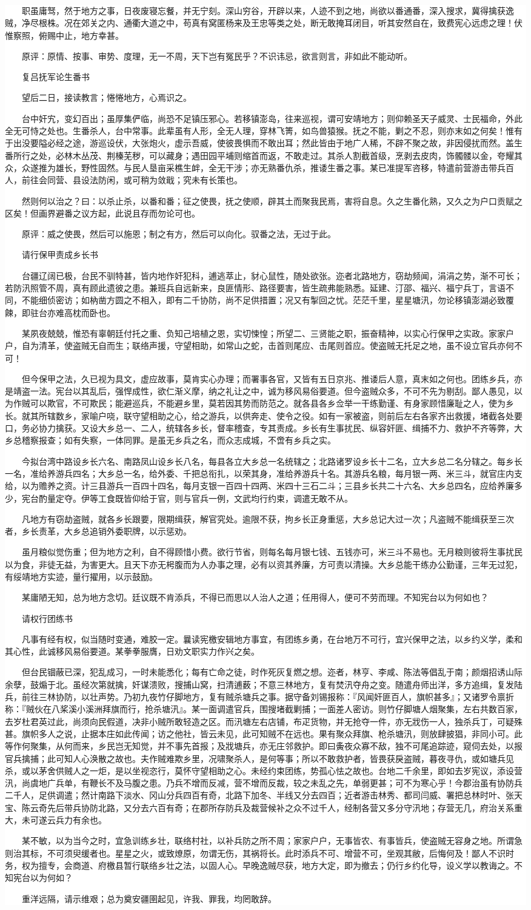 　　职虽庸驽，然于地方之事，日夜废寝忘餐，并无宁刻。深山穷谷，开辟以来，人迹不到之地，尚欲以番通番，深入搜求，冀得擒获逸贼，净尽根株。况在郊关之内、通衢大道之中，苟真有窝匿杨来及王忠等类之处，断无敢掩耳闭目，听其安然自在，致费宪心远虑之理！伏惟察照，俯赐中止，地方幸甚。

　　原评：原情、按事、审势、度理，无一不周，天下岂有冤民乎？不识讳忌，欲言则言，非如此不能动听。

　　复吕抚军论生番书

　　望后二日，接读教言；惓惓地方，心焉识之。

　　台中奸宄，变幻百出；虽厚集俨临，尚恐不足镇压邪心。若移镇澎岛，往来巡视，谓可安靖地方；则仰赖圣天子威灵、士民福命，外此全无可恃之处也。生番杀人，台中常事。此辈虽有人形，全无人理，穿林飞箐，如鸟兽猿猴。抚之不能，剿之不忍，则亦末如之何矣！惟有于出没要隘必经之途，游巡设伏，大张炮火，虚示吾威，使彼畏惧而不敢出耳；然此皆由于地广人稀，不辟不聚之故，非因侵扰而然。盖生番所行之处，必林木丛茂、荆榛芜秽，可以藏身；遇田园平埔则缩首而返，不敢走过。其杀人割截首级，烹剥去皮肉，饰髑髅以金，夸耀其众，众遂推为雄长，野性固然。与民人垦亩采樵生衅，全无干涉；亦无熟番仇杀，推诿生番之事。某已准提军咨移，特遣前营游击带兵百人，前往会同营、县设法防闲，或可稍为敛戢；究未有长策也。

　　然则何以治之？曰：以杀止杀，以番和番；征之使畏，抚之使顺，辟其土而聚我民焉，害将自息。久之生番化熟，又久之为户口贡赋之区矣！但画界避番之议方起，此说且存而勿论可也。

　　原评：威之使畏，然后可以施恩；制之有方，然后可以向化。驭番之法，无过于此。

　　请行保甲责成乡长书

　　台疆辽阔已极，台民不驯特甚，皆内地作奸犯科，逋逃萃止，豺心鼠性，随处欲张。迩者北路地方，窃劫频闻，涓涓之势，渐不可长；若防汛照管不周，真有顾此遗彼之患。兼班兵自远新来，良匪情形、路径要害，皆生疏弗能熟悉。延建、汀邵、福兴、福宁兵丁，言语不同，不能细侦密访；如枘凿方圆之不相入，即有二千协防，尚不足供措置；况又有掣回之忧。茫茫千里，星星塘汛，勿论移镇澎湖必致覆餗，即驻台亦难高枕而卧也。

　　某夙夜兢兢，惟恐有辜朝廷付托之重、负知己培植之恩，实切悚惶；所望二、三贤能之职，振奋精神，以实心行保甲之实政。家家户户，自为清革，使盗贼无自而生；联络声援，守望相助，如常山之蛇，击首则尾应、击尾则首应。使盗贼无托足之地，虽不设立官兵亦何不可！

　　但今保甲之法，久已视为具文，虚应故事，莫肯实心办理；而署事各官，又皆有五日京兆、推诿后人意，真末如之何也。团练乡兵，亦是靖盗一法。宪台以其乱后，强悍成性，欲仁渐义摩，纳之礼让之中，诚为移风易俗要道。但今盗贼众多，不可不先为剔刮。鄙人愚见，以为作贼可以欺官，不可欺民；能避巡兵，不能避乡里，莫若因其势而防范之。就各县各乡佥举一干练勤谨、有身家顾惜廉耻之人，使为乡长。就其所辖数乡，家喻户哓，联守望相助之心，给之游兵，以供奔走、使令之役。如有一家被盗，则前后左右各家齐出救援，堵截各处要口，务必协力擒获。又设大乡总一、二人，统辖各乡长，督率稽查，专其责成。乡长有生事扰民、纵容奸匪、缉捕不力、救护不齐等弊，大乡总稽察报查；如有失察，一体同罪。是虽无乡兵之名，而众志成城，不啻有乡兵之实。

　　今拟台湾中路设乡长六名、南路凤山设乡长八名，每县各立大乡总一名统辖之；北路诸罗设乡长十二名，立大乡总二名分辖之。每乡长一名，准给养游兵四名；大乡总一名，给外委、千把总衔扎，以荣其身，准给养游兵十名。其游兵名粮，每月银一两、米三斗，就官庄内支给，以为赡养之资。计三县游兵一百四十四名，每月支银一百四十四两、米四十三石二斗；三县乡长共二十六名、大乡总四名，应给养廉多少，宪台酌量定夺。伊等工食既皆仰给于官，则与官兵一例，文武均行约束，调遣无敢不从。

　　凡地方有窃劫盗贼，就各乡长跟要，限期缉获，解官究处。逾限不获，拘乡长正身重惩，大乡总记大过一次；凡盗贼不能缉获至三次者，乡长责革，大乡总追销外委职牌，以示惩劝。

　　虽月粮似觉伤重；但为地方之利，自不得顾惜小费。欲行节省，则每名每月银七钱、五钱亦可，米三斗不易也。无月粮则彼将生事扰民以为食，非徒无益，为害更大。且天下亦无枵腹而为人办事之理，必有以资其养廉，方可责以清操。大乡总能干练办公勤谨，三年无过犯，有绥靖地方实迹，量行擢用，以示鼓励。

　　某庸陋无知，总为地方念切。廷议既不肯添兵，不得已而思以人治人之道；任用得人，便可不劳而理。不知宪台以为何如也？

　　请权行团练书

　　凡事有经有权，似当随时变通，难胶一定。曩读宪檄安辑地方事宜，有团练乡勇，在台地万不可行，宜兴保甲之法，以乡约义学，柔和其心性，此诚移风易俗要道。某拳拳服膺，日劝文职实力作兴之矣。

　　但台民锢蔽已深，犯乱成习，一时未能悉化；每有亡命之徒，时作死灰复燃之想。迩者，林亨、李咸、陈法等倡乱于南；颜烟招诱山际余孽，鼓煽于北。虽经次第就擒，奸谋溃败，搜捕山窝，扫清逋薮；不意三林地方，复有焚汛夺舟之变。随遣舟师出洋，多方追缉，复发陆兵，前往三林协防，以壮声势。乃初九夜竹仔脚地方，复有贼杀塘兵之事。据守备刘锡报称：『风闻奸匪百人，旗帜甚多』；又诸罗令禀折称：『贼伙在八桨溪小溪洲拜旗而行，抢杀塘汛』。某一面调遣官兵，围搜堵截剿捕；一面差人密访。则竹仔脚塘人烟聚集，左右共数百家，去岁杜君英过此，尚须向民假道，决非小贼所敢轻造之区。而汛塘左右店铺，布疋货物，并无抢夺一件，亦无戕伤一人，独杀兵丁，可疑殊甚。旗帜多人之说，止据本庄如此传闻；访之他社，皆云未见，此可知贼不在远也。果有聚众拜旗、枪杀塘汛，则放肆披猖，非同小可。此等作何聚集，从何而来，乡民岂无知觉，并不事先首报；及戕塘兵，亦无庄邻救护。即曰夤夜众寡不敌，独不可尾追踪迹，窥伺去处，以报官兵擒捕；此可知人心涣散之故也。夫作贼难欺乡里，况啸聚杀人，是何等事；所以不敢救护者，皆畏获戾盗贼，暮夜寻仇，或如塘兵见杀，或以茅舍供贼人之一炬，是以坐视恣行，莫怀守望相助之心。未经约束团练，势孤心怯之故也。台地二千余里，即如去岁宪议，添设营汛，尚虞地广兵单，有鞭长不及马腹之患。乃兵不增而反减，营不增而反裁，较之未乱之先，单弱更甚；可不为寒心乎！今郡治虽有协防兵二千人，足供调遣；然计南路下淡水、冈山分兵四百有奇，北路下加冬、半线又分去四百；近者游击林秀、都司闫威、署把总林时叶、张天宝、陈云奇先后带兵协防北路，又分去六百有奇；在郡所存防兵及裁营候补之众不过千人，经制各营又多分守汛地；存营无几，府治关系重大，未可遂云兵力有余也。

　　某不敏，以为当今之时，宜急训练乡壮，联络村社，以补兵防之所不周；家家户户，无事皆农、有事皆兵，使盗贼无容身之地。所谓急则治其标，不可须臾缓者也。星星之火，或致燎原，勿谓无伤，其祸将长。此时添兵不可、增营不可，坐观其敝，后悔何及！鄙人不识时务，权为擅专，会商道、府檄县暂行联络乡壮之法，以固人心。早晚逸贼尽获，地方大定，即为撤去；仍行乡约化导，设义学以教诲之。不知宪台以为何如？

　　重洋远隔，请示维艰；总为奠安疆圉起见，许我、罪我，均罔敢辞。
